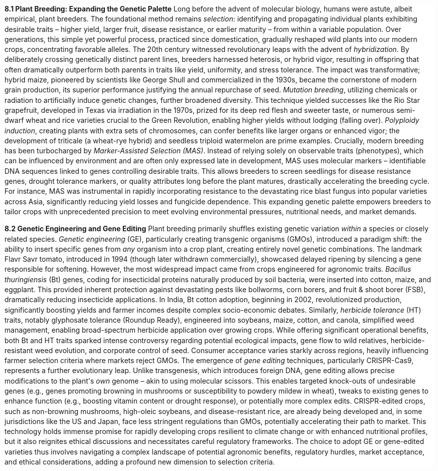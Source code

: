 **8.1 Plant Breeding: Expanding the Genetic Palette**
Long before the advent of molecular biology, humans were astute, albeit empirical, plant breeders. The foundational method remains *selection*: identifying and propagating individual plants exhibiting desirable traits – higher yield, larger fruit, disease resistance, or earlier maturity – from within a variable population. Over generations, this simple yet powerful process, practiced since domestication, gradually reshaped wild plants into our modern crops, concentrating favorable alleles. The 20th century witnessed revolutionary leaps with the advent of *hybridization*. By deliberately crossing genetically distinct parent lines, breeders harnessed heterosis, or hybrid vigor, resulting in offspring that often dramatically outperform both parents in traits like yield, uniformity, and stress tolerance. The impact was transformative; hybrid maize, pioneered by scientists like George Shull and commercialized in the 1930s, became the cornerstone of modern grain production, its superior performance justifying the annual repurchase of seed. *Mutation breeding*, utilizing chemicals or radiation to artificially induce genetic changes, further broadened diversity. This technique yielded successes like the Rio Star grapefruit, developed in Texas via irradiation in the 1970s, prized for its deep red flesh and sweeter taste, or numerous semi-dwarf wheat and rice varieties crucial to the Green Revolution, enabling higher yields without lodging (falling over). *Polyploidy induction*, creating plants with extra sets of chromosomes, can confer benefits like larger organs or enhanced vigor; the development of triticale (a wheat-rye hybrid) and seedless triploid watermelon are prime examples. Crucially, modern breeding has been turbocharged by *Marker-Assisted Selection (MAS)*. Instead of relying solely on observable traits (phenotypes), which can be influenced by environment and are often only expressed late in development, MAS uses molecular markers – identifiable DNA sequences linked to genes controlling desirable traits. This allows breeders to screen seedlings for disease resistance genes, drought tolerance markers, or quality attributes long before the plant matures, drastically accelerating the breeding cycle. For instance, MAS was instrumental in rapidly incorporating resistance to the devastating rice blast fungus into popular varieties across Asia, significantly reducing yield losses and fungicide dependence. This expanding genetic palette empowers breeders to tailor crops with unprecedented precision to meet evolving environmental pressures, nutritional needs, and market demands.

**8.2 Genetic Engineering and Gene Editing**
Plant breeding primarily shuffles existing genetic variation *within* a species or closely related species. *Genetic engineering* (GE), particularly creating transgenic organisms (GMOs), introduced a paradigm shift: the ability to insert specific genes from *any* organism into a crop plant, creating entirely novel genetic combinations. The landmark Flavr Savr tomato, introduced in 1994 (though later withdrawn commercially), showcased delayed ripening by silencing a gene responsible for softening. However, the most widespread impact came from crops engineered for agronomic traits. *Bacillus thuringiensis* (Bt) genes, coding for insecticidal proteins naturally produced by soil bacteria, were inserted into cotton, maize, and eggplant. This provided inherent protection against devastating pests like bollworms, corn borers, and fruit & shoot borer (FSB), dramatically reducing insecticide applications. In India, Bt cotton adoption, beginning in 2002, revolutionized production, significantly boosting yields and farmer incomes despite complex socio-economic debates. Similarly, *herbicide tolerance* (HT) traits, notably glyphosate tolerance (Roundup Ready), engineered into soybeans, maize, cotton, and canola, simplified weed management, enabling broad-spectrum herbicide application over growing crops. While offering significant operational benefits, both Bt and HT traits sparked intense controversy regarding potential ecological impacts, gene flow to wild relatives, herbicide-resistant weed evolution, and corporate control of seed. Consumer acceptance varies starkly across regions, heavily influencing farmer selection criteria where markets reject GMOs. The emergence of *gene editing* techniques, particularly CRISPR-Cas9, represents a further evolutionary leap. Unlike transgenesis, which introduces foreign DNA, gene editing allows precise modifications to the plant's *own* genome – akin to using molecular scissors. This enables targeted knock-outs of undesirable genes (e.g., genes promoting browning in mushrooms or susceptibility to powdery mildew in wheat), tweaks to existing genes to enhance function (e.g., boosting vitamin content or drought response), or potentially more complex edits. CRISPR-edited crops, such as non-browning mushrooms, high-oleic soybeans, and disease-resistant rice, are already being developed and, in some jurisdictions like the US and Japan, face less stringent regulations than GMOs, potentially accelerating their path to market. This technology holds immense promise for rapidly developing crops resilient to climate change or with enhanced nutritional profiles, but it also reignites ethical discussions and necessitates careful regulatory frameworks. The choice to adopt GE or gene-edited varieties thus involves navigating a complex landscape of potential agronomic benefits, regulatory hurdles, market acceptance, and ethical considerations, adding a profound new dimension to selection criteria.
